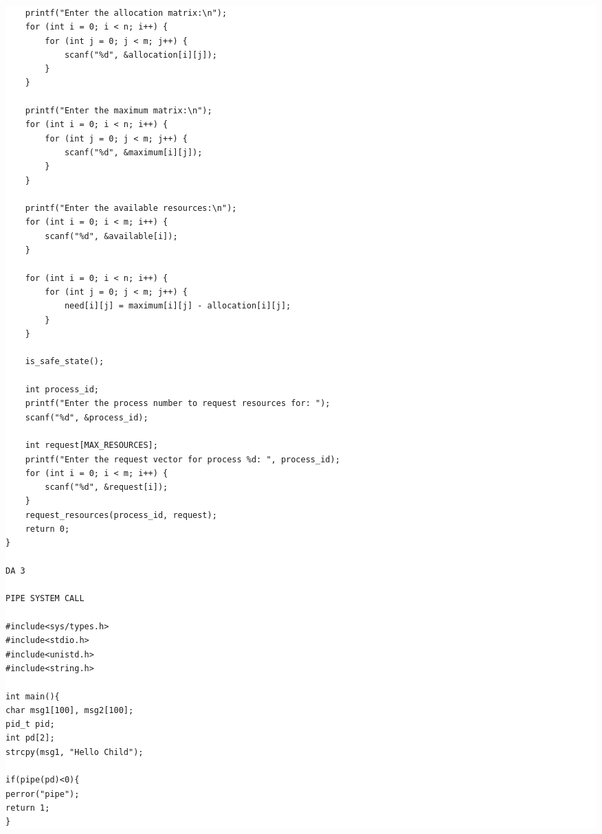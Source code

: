 	    printf("Enter the allocation matrix:\n");
	    for (int i = 0; i < n; i++) {
	        for (int j = 0; j < m; j++) {
	            scanf("%d", &allocation[i][j]);
	        }
	    }
	
	    printf("Enter the maximum matrix:\n");
	    for (int i = 0; i < n; i++) {
	        for (int j = 0; j < m; j++) {
	            scanf("%d", &maximum[i][j]);
	        }
	    }
	
	    printf("Enter the available resources:\n");
	    for (int i = 0; i < m; i++) {
	        scanf("%d", &available[i]);
	    }
	
	    for (int i = 0; i < n; i++) {
	        for (int j = 0; j < m; j++) {
	            need[i][j] = maximum[i][j] - allocation[i][j];
	        }
	    }
	
	    is_safe_state();
	
	    int process_id;
	    printf("Enter the process number to request resources for: ");
	    scanf("%d", &process_id);
	
	    int request[MAX_RESOURCES];
	    printf("Enter the request vector for process %d: ", process_id);
	    for (int i = 0; i < m; i++) {
	        scanf("%d", &request[i]);
	    }
	    request_resources(process_id, request);
	    return 0;
	}
	
	DA 3
	
	PIPE SYSTEM CALL 
	
	#include<sys/types.h>
	#include<stdio.h>
	#include<unistd.h>
	#include<string.h>
	
	int main(){
	char msg1[100], msg2[100];
	pid_t pid;
	int pd[2];
	strcpy(msg1, "Hello Child");
	
	if(pipe(pd)<0){
	perror("pipe");
	return 1;
	}
	